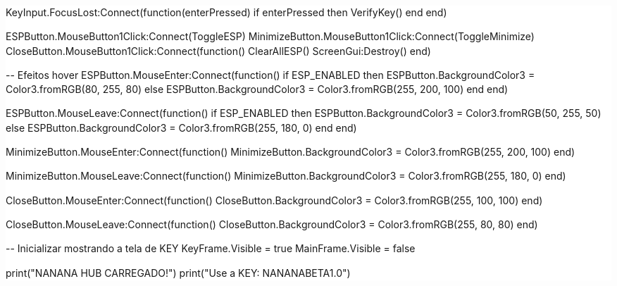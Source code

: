 KeyInput.FocusLost:Connect(function(enterPressed)
    if enterPressed then
        VerifyKey()
    end
end)

ESPButton.MouseButton1Click:Connect(ToggleESP)
MinimizeButton.MouseButton1Click:Connect(ToggleMinimize)
CloseButton.MouseButton1Click:Connect(function()
    ClearAllESP()
    ScreenGui:Destroy()
end)

-- Efeitos hover
ESPButton.MouseEnter:Connect(function()
    if ESP_ENABLED then
        ESPButton.BackgroundColor3 = Color3.fromRGB(80, 255, 80)
    else
        ESPButton.BackgroundColor3 = Color3.fromRGB(255, 200, 100)
    end
end)

ESPButton.MouseLeave:Connect(function()
    if ESP_ENABLED then
        ESPButton.BackgroundColor3 = Color3.fromRGB(50, 255, 50)
    else
        ESPButton.BackgroundColor3 = Color3.fromRGB(255, 180, 0)
    end
end)

MinimizeButton.MouseEnter:Connect(function()
    MinimizeButton.BackgroundColor3 = Color3.fromRGB(255, 200, 100)
end)

MinimizeButton.MouseLeave:Connect(function()
    MinimizeButton.BackgroundColor3 = Color3.fromRGB(255, 180, 0)
end)

CloseButton.MouseEnter:Connect(function()
    CloseButton.BackgroundColor3 = Color3.fromRGB(255, 100, 100)
end)

CloseButton.MouseLeave:Connect(function()
    CloseButton.BackgroundColor3 = Color3.fromRGB(255, 80, 80)
end)

-- Inicializar mostrando a tela de KEY
KeyFrame.Visible = true
MainFrame.Visible = false

print("NANANA HUB CARREGADO!")
print("Use a KEY: NANANABETA1.0")
